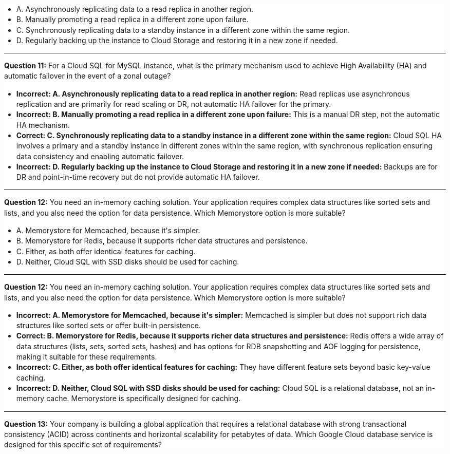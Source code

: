 - A. Asynchronously replicating data to a read replica in another region.
- B. Manually promoting a read replica in a different zone upon failure.
- C. Synchronously replicating data to a standby instance in a different zone within the same region.
- D. Regularly backing up the instance to Cloud Storage and restoring it in a new zone if needed.

---

**Question 11:** For a Cloud SQL for MySQL instance, what is the primary mechanism used to achieve High Availability (HA) and automatic failover in the event of a zonal outage?

- **Incorrect: A. Asynchronously replicating data to a read replica in another region:** Read replicas use asynchronous replication and are primarily for read scaling or DR, not automatic HA failover for the primary.
- **Incorrect: B. Manually promoting a read replica in a different zone upon failure:** This is a manual DR step, not the automatic HA mechanism.
- **Correct: C. Synchronously replicating data to a standby instance in a different zone within the same region:** Cloud SQL HA involves a primary and a standby instance in different zones within the same region, with synchronous replication ensuring data consistency and enabling automatic failover.
- **Incorrect: D. Regularly backing up the instance to Cloud Storage and restoring it in a new zone if needed:** Backups are for DR and point-in-time recovery but do not provide automatic HA failover.

---

**Question 12:** You need an in-memory caching solution. Your application requires complex data structures like sorted sets and lists, and you also need the option for data persistence. Which Memorystore option is more suitable?

- A. Memorystore for Memcached, because it's simpler.
- B. Memorystore for Redis, because it supports richer data structures and persistence.
- C. Either, as both offer identical features for caching.
- D. Neither, Cloud SQL with SSD disks should be used for caching.

---

**Question 12:** You need an in-memory caching solution. Your application requires complex data structures like sorted sets and lists, and you also need the option for data persistence. Which Memorystore option is more suitable?

- **Incorrect: A. Memorystore for Memcached, because it's simpler:** Memcached is simpler but does not support rich data structures like sorted sets or offer built-in persistence.
- **Correct: B. Memorystore for Redis, because it supports richer data structures and persistence:** Redis offers a wide array of data structures (lists, sets, sorted sets, hashes) and has options for RDB snapshotting and AOF logging for persistence, making it suitable for these requirements.
- **Incorrect: C. Either, as both offer identical features for caching:** They have different feature sets beyond basic key-value caching.
- **Incorrect: D. Neither, Cloud SQL with SSD disks should be used for caching:** Cloud SQL is a relational database, not an in-memory cache. Memorystore is specifically designed for caching.

---

**Question 13:** Your company is building a global application that requires a relational database with strong transactional consistency (ACID) across continents and horizontal scalability for petabytes of data. Which Google Cloud database service is designed for this specific set of requirements?
